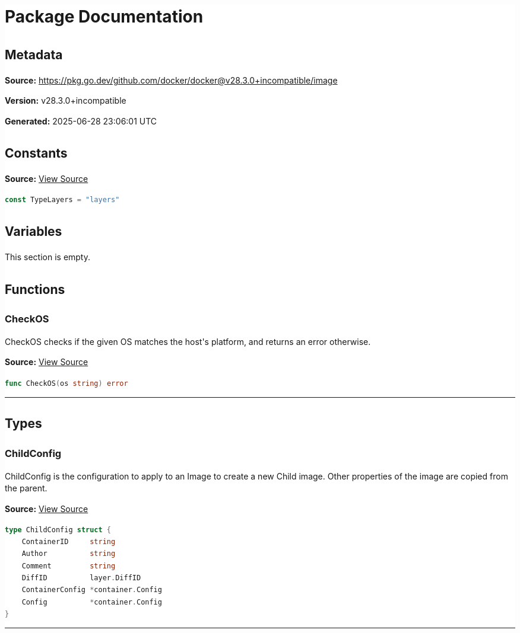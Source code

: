 # Package Documentation

## Metadata

**Source:** https://pkg.go.dev/github.com/docker/docker@v28.3.0+incompatible/image

**Version:** v28.3.0+incompatible

**Generated:** 2025-06-28 23:06:01 UTC

## Constants

**Source:** [View Source](https://github.com/docker/docker/blob/v28.3.0/image/rootfs.go#L12)

```go
const TypeLayers = "layers"
```

## Variables

This section is empty.

## Functions

### CheckOS

CheckOS checks if the given OS matches the host's platform, and
returns an error otherwise.

**Source:** [View Source](https://github.com/docker/docker/blob/v28.3.0/image/image_os.go#L13)  

```go
func CheckOS(os string) error
```

---

## Types

### ChildConfig

ChildConfig is the configuration to apply to an Image to create a new
Child image. Other properties of the image are copied from the parent.

**Source:** [View Source](https://github.com/docker/docker/blob/v28.3.0/image/image.go#L202)  

```go
type ChildConfig struct {
	ContainerID     string
	Author          string
	Comment         string
	DiffID          layer.DiffID
	ContainerConfig *container.Config
	Config          *container.Config
}
```

---